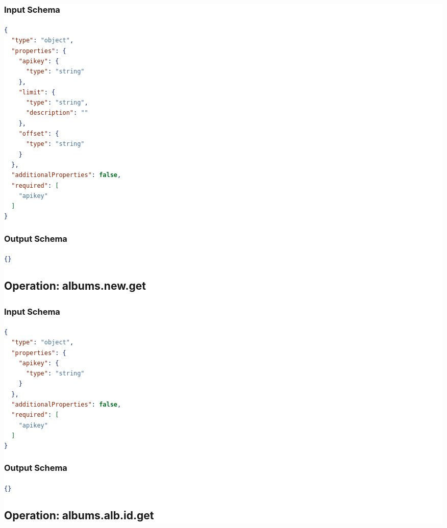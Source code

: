 ### Input Schema
```json
{
  "type": "object",
  "properties": {
    "apikey": {
      "type": "string"
    },
    "limit": {
      "type": "string",
      "description": ""
    },
    "offset": {
      "type": "string"
    }
  },
  "additionalProperties": false,
  "required": [
    "apikey"
  ]
}
```
### Output Schema
```json
{}
```
## Operation: albums.new.get


### Input Schema
```json
{
  "type": "object",
  "properties": {
    "apikey": {
      "type": "string"
    }
  },
  "additionalProperties": false,
  "required": [
    "apikey"
  ]
}
```
### Output Schema
```json
{}
```
## Operation: albums.alb.id.get
